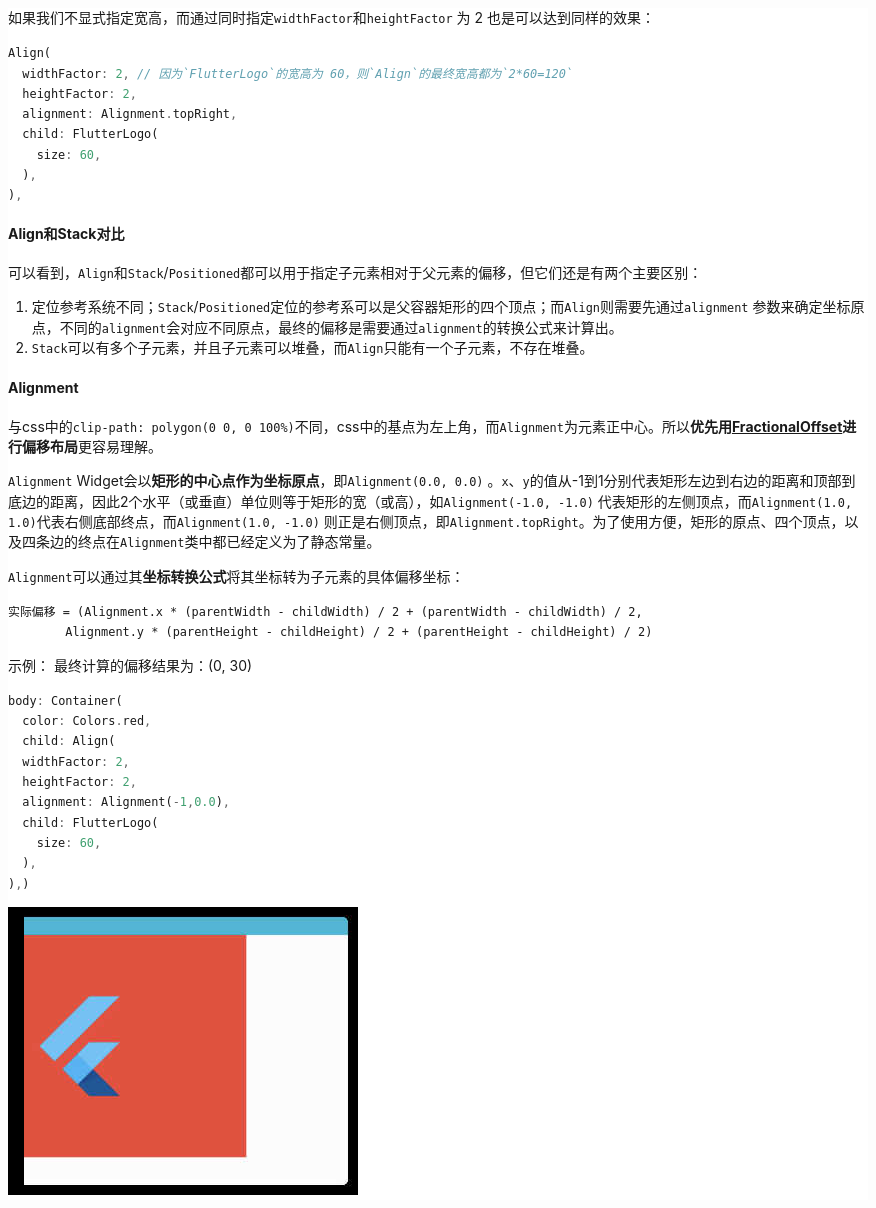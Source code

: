 如果我们不显式指定宽高，而通过同时指定`widthFactor`和`heightFactor` 为 2 也是可以达到同样的效果：
```dart
Align(
  widthFactor: 2, // 因为`FlutterLogo`的宽高为 60，则`Align`的最终宽高都为`2*60=120`
  heightFactor: 2,
  alignment: Alignment.topRight,
  child: FlutterLogo(
    size: 60,
  ),
),

```

#### Align和Stack对比
可以看到，`Align`和`Stack`/`Positioned`都可以用于指定子元素相对于父元素的偏移，但它们还是有两个主要区别：
1. 定位参考系统不同；`Stack`/`Positioned`定位的参考系可以是父容器矩形的四个顶点；而`Align`则需要先通过`alignment` 参数来确定坐标原点，不同的`alignment`会对应不同原点，最终的偏移是需要通过`alignment`的转换公式来计算出。
2. `Stack`可以有多个子元素，并且子元素可以堆叠，而`Align`只能有一个子元素，不存在堆叠。

#### Alignment
与css中的`clip-path: polygon(0 0, 0 100%)`不同，css中的基点为左上角，而`Alignment`为元素正中心。所以**优先用[FractionalOffset](#FractionalOffset)进行偏移布局**更容易理解。

`Alignment` Widget会以**矩形的中心点作为坐标原点**，即`Alignment(0.0, 0.0)` 。`x`、`y`的值从-1到1分别代表矩形左边到右边的距离和顶部到底边的距离，因此2个水平（或垂直）单位则等于矩形的宽（或高），如`Alignment(-1.0, -1.0)` 代表矩形的左侧顶点，而`Alignment(1.0, 1.0)`代表右侧底部终点，而`Alignment(1.0, -1.0)` 则正是右侧顶点，即`Alignment.topRight`。为了使用方便，矩形的原点、四个顶点，以及四条边的终点在`Alignment`类中都已经定义为了静态常量。

`Alignment`可以通过其**坐标转换公式**将其坐标转为子元素的具体偏移坐标：
```
实际偏移 = (Alignment.x * (parentWidth - childWidth) / 2 + (parentWidth - childWidth) / 2,
        Alignment.y * (parentHeight - childHeight) / 2 + (parentHeight - childHeight) / 2)
```

示例：
最终计算的偏移结果为：(0, 30)
```dart
body: Container(
  color: Colors.red,
  child: Align(
  widthFactor: 2,
  heightFactor: 2,
  alignment: Alignment(-1,0.0),
  child: FlutterLogo(
    size: 60,
  ),
),)
```
![](../../static/docs/Pasted%20image%2020240131173135.jpeg)
